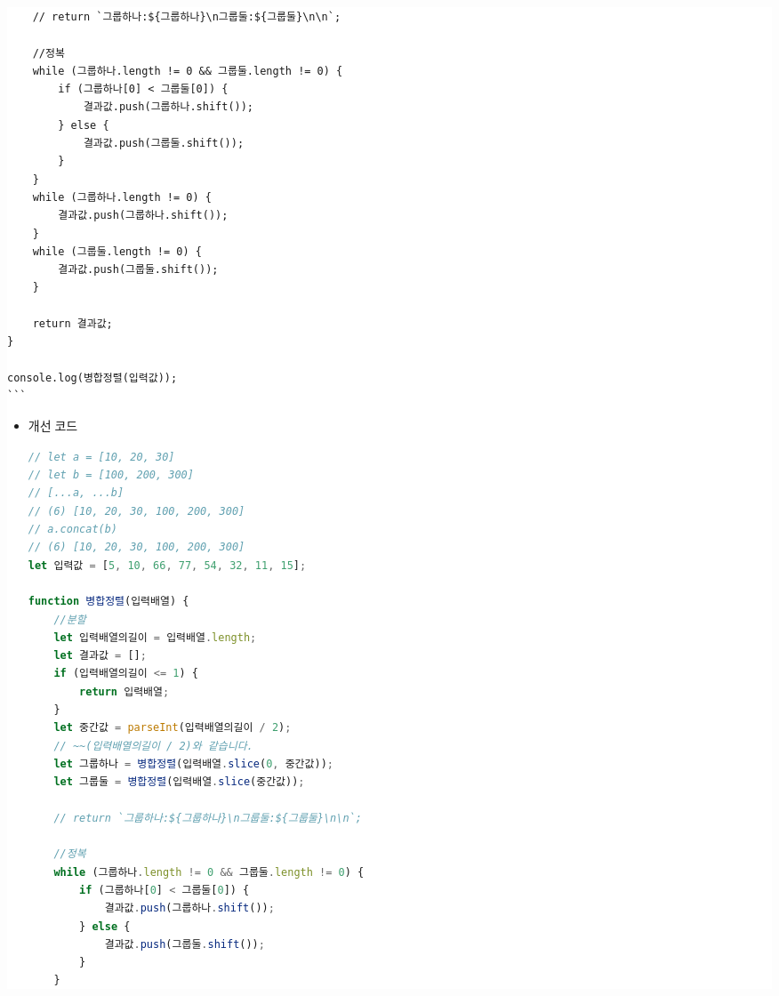         // return `그룹하나:${그룹하나}\n그룹둘:${그룹둘}\n\n`;

        //정복
        while (그룹하나.length != 0 && 그룹둘.length != 0) {
            if (그룹하나[0] < 그룹둘[0]) {
                결과값.push(그룹하나.shift());
            } else {
                결과값.push(그룹둘.shift());
            }
        }
        while (그룹하나.length != 0) {
            결과값.push(그룹하나.shift());
        }
        while (그룹둘.length != 0) {
            결과값.push(그룹둘.shift());
        }

        return 결과값;
    }

    console.log(병합정렬(입력값));
    ```

*   개선 코드

    ```js
    // let a = [10, 20, 30]
    // let b = [100, 200, 300]
    // [...a, ...b]
    // (6) [10, 20, 30, 100, 200, 300]
    // a.concat(b)
    // (6) [10, 20, 30, 100, 200, 300]
    let 입력값 = [5, 10, 66, 77, 54, 32, 11, 15];

    function 병합정렬(입력배열) {
        //분할
        let 입력배열의길이 = 입력배열.length;
        let 결과값 = [];
        if (입력배열의길이 <= 1) {
            return 입력배열;
        }
        let 중간값 = parseInt(입력배열의길이 / 2);
        // ~~(입력배열의길이 / 2)와 같습니다.
        let 그룹하나 = 병합정렬(입력배열.slice(0, 중간값));
        let 그룹둘 = 병합정렬(입력배열.slice(중간값));

        // return `그룹하나:${그룹하나}\n그룹둘:${그룹둘}\n\n`;

        //정복
        while (그룹하나.length != 0 && 그룹둘.length != 0) {
            if (그룹하나[0] < 그룹둘[0]) {
                결과값.push(그룹하나.shift());
            } else {
                결과값.push(그룹둘.shift());
            }
        }
